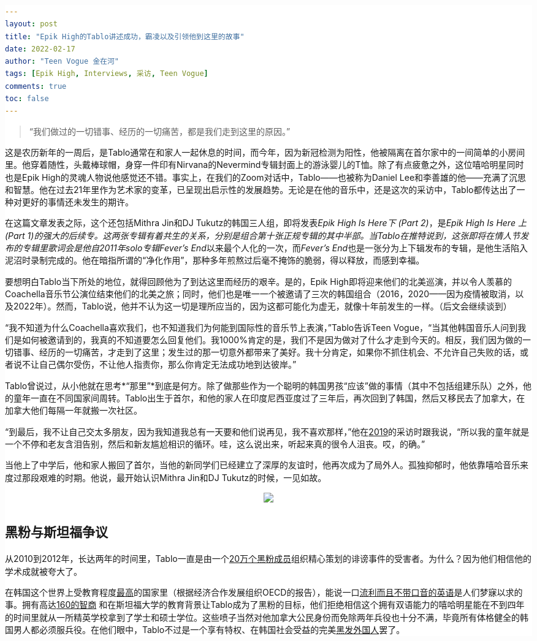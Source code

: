 ```yaml
---
layout: post
title: "Epik High的Tablo讲述成功，霸凌以及引领他到这里的故事"
date: 2022-02-17
author: "Teen Vogue 金在河"
tags: [Epik High, Interviews, 采访, Teen Vogue]
comments: true
toc: false
---
```


> “我们做过的一切错事、经历的一切痛苦，都是我们走到这里的原因。”

这是农历新年的一周后，是Tablo通常在和家人一起休息的时间，而今年，因为新冠检测为阳性，他被隔离在首尔家中的一间简单的小房间里。他穿着随性，头戴棒球帽，身穿一件印有Nirvana的Nevermind专辑封面上的游泳婴儿的T恤。除了有点疲惫之外，这位嘻哈明星同时也是Epik High的灵魂人物说他感觉还不错。事实上，在我们的Zoom对话中，Tablo——也被称为Daniel Lee和李善雄的他——充满了沉思和智慧。他在过去21年里作为艺术家的变革，已呈现出启示性的发展趋势。无论是在他的音乐中，还是这次的采访中，Tablo都传达出了一种对更好的事情还未发生的期许。

在这篇文章发表之际，这个还包括Mithra Jin和DJ Tukutz的韩国三人组，即将发表*Epik High Is Here下 (Part 2)*，是*Epik High Is Here 上 (Part 1)*的强大的后续专。这两张专辑有着共生的关系，分别是组合第十张正规专辑的其中半部。当Tablo在推特说到，这张即将在情人节发布的专辑里歌词会是他自2011年solo专辑*Fever’s End*以来最个人化的一次，而*Fever’s End*也是一张分为上下辑发布的专辑，是他生活陷入泥沼时录制完成的。他在暗指所谓的“净化作用”，那种多年煎熬过后毫不掩饰的脆弱，得以释放，而感到幸福。

要想明白Tablo当下所处的地位，就得回顾他为了到达这里而经历的艰辛。是的，Epik High即将迎来他们的北美巡演，并以令人羡慕的Coachella音乐节公演位结束他们的北美之旅；同时，他们也是唯一一个被邀请了三次的韩国组合（2016，2020——因为疫情被取消，以及2022年）。然而，Tablo说，他并不认为这一切是理所应当的，因为这都可能化为虚无，就像十年前发生的一样。（后文会继续谈到）

“我不知道为什么Coachella喜欢我们，也不知道我们为何能到国际性的音乐节上表演，”Tablo告诉Teen Vogue，“当其他韩国音乐人问到我们是如何被邀请到的，我真的不知道要怎么回复他们。我1000%肯定的是，我们不是因为做对了什么才走到今天的。相反，我们因为做的一切错事、经历的一切痛苦，才走到了这里；发生过的那一切意外都带来了美好。我十分肯定，如果你不抓住机会、不允许自己失败的话，或者说不让自己偶尔受伤，不让他人指责你，那么你肯定无法成功地到达彼岸。”

Tablo曾说过，从小他就在思考*“那里”*到底是何方。除了做那些作为一个聪明的韩国男孩“应该”做的事情（其中不包括组建乐队）之外，他的童年一直在不同国家间周转。Tablo出生于首尔，和他的家人在印度尼西亚度过了三年后，再次回到了韩国，然后又移民去了加拿大，在加拿大他们每隔一年就搬一次社区。

“到最后，我不让自己交太多朋友，因为我知道我总有一天要和他们说再见，我不喜欢那样，”他在[2019](https://www.chicagotribune.com/travel/sns-201903260002--tms--celebtrvctnct-a20190326-20190326-story.html)的采访时跟我说，“所以我的童年就是一个不停和老友含泪告别，然后和新友尴尬相识的循环。哇，这么说出来，听起来真的很令人沮丧。哎，的确。”

当他上了中学后，他和家人搬回了首尔，当他的新同学们已经建立了深厚的友谊时，他再次成为了局外人。孤独抑郁时，他依靠嘻哈音乐来度过那段艰难的时期。他说，最开始认识Mithra Jin和DJ Tukutz的时候，一见如故。

<center>
  <img src="https://tva1.sinaimg.cn/large/008i3skNgy1gzelb7p8y2j318g0sh416.jpg"> 
</center>

## 黑粉与斯坦福争议

从2010到2012年，长达两年的时间里，Tablo一直是由一个[20万个黑粉成员](https://en.yna.co.kr/view/AEN20121010004700315)组织精心策划的诽谤事件的受害者。为什么？因为他们相信他的学术成就被夸大了。

在韩国这个世界上受教育程度[最高](https://www.newsweek.com/most-educated-countries-world-1600620)的国家里（根据经济合作发展组织OECD的报告），能说一口[流利而且不带口音的英语](https://theworld.org/stories/2015-12-18/whats-proper-english-south-korea-it-starts-sounding-american)是人们梦寐以求的事。拥有高达[160的智商](https://www.scmp.com/magazines/style/celebrity/article/3142510/whos-smartest-k-pop-idol-hallyu-iqs-ranked-bts-member-rm) 和在斯坦福大学的教育背景让Tablo成为了黑粉的目标，他们拒绝相信这个拥有双语能力的嘻哈明星能在不到四年的时间里就从一所精英学校拿到了学士和硕士学位。这些喷子当然对他加拿大公民身份而免除两年兵役也十分不满，毕竟所有体格健全的韩国男人都必须服兵役。在他们眼中，Tablo不过是一个享有特权、在韩国社会受益的完美[黑发外国人](https://koreajoongangdaily.joins.com/2021/04/28/englishStudy/bilingualNews/Youn-Yuhjung/20210428201000289.html)罢了。
